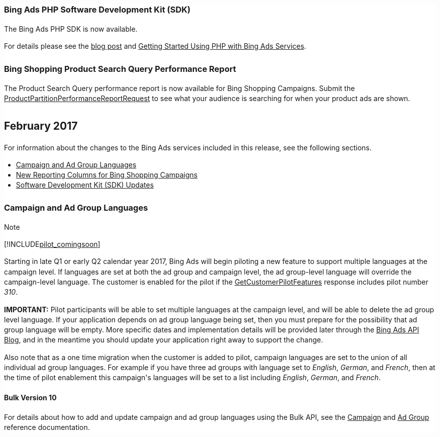 ### <a name="php_sdk_april2017"></a>Bing Ads PHP Software Development Kit (SDK)
The Bing Ads PHP SDK is now available. 

For details please see the [blog post](https://blogs.msdn.microsoft.com/bing_ads_api/2017/04/05/announcing-bing-ads-php-sdk/) and [Getting Started Using PHP with Bing Ads Services](../docset-overview/getting-started-using-php-with-bing-ads-services.md).

### <a name="productsearchqueryperformancereport_april2017"></a>Bing Shopping Product Search Query Performance Report
The Product Search Query performance report is now available for Bing Shopping Campaigns. Submit the [ProductPartitionPerformanceReportRequest](https://msdn.microsoft.com/library/bing-ads-reporting-productpartitionperformancereportrequest.aspx) to see what your audience is searching for when your product ads are shown.

## <a name="february2017"></a>February 2017
For information about the changes to the Bing Ads services included in this release, see the following sections.

-   [Campaign and Ad Group Languages](#campaign_languages_february2017)
-   [New Reporting Columns for Bing Shopping Campaigns](#reporting_v9_bsc_february2017)
-   [Software Development Kit (SDK) Updates](#sdk_february2017)

### <a name="campaign_languages_february2017"></a>Campaign and Ad Group Languages

> [!NOTE]
> [!INCLUDE[pilot_comingsoon](../docset-overview/includes/pilot_comingsoon.md)]

Starting in late Q1 or early Q2 calendar year 2017, Bing Ads will begin piloting a new feature to support multiple languages at the campaign level. If languages are set at both the ad group and campaign level, the ad group-level language will override the campaign-level language. The customer is enabled for the pilot if the [GetCustomerPilotFeatures](https://msdn.microsoft.com/library/bing-ads-customer-management-getcustomerpilotfeatures.aspx) response includes pilot number *310*. 

**IMPORTANT:** Pilot participants will be able to set multiple languages at the campaign level, and will be able to delete the ad group level language. If your application depends on ad group language being set, then you must prepare for the possibility that ad group language will be empty. More specific dates and implementation details will be provided later through the [Bing Ads API Blog](https://blogs.msdn.microsoft.com/bing_ads_api/), and in the meantime you should update your application right away to support the change. 

Also note that as a one time migration when the customer is added to pilot, campaign languages are set to the union of all individual ad group languages. For example if you have three ad groups with language set to *English*, *German*, and *French*, then at the time of pilot enablement this campaign's languages will be set to a list including *English*, *German*, and *French*.

#### <a name="bulk_v10_february2017"></a>Bulk Version 10
For details about how to add and update campaign and ad group languages using the Bulk API, see the [Campaign](https://msdn.microsoft.com/library/bing-ads-bulk-campaign-record.aspx) and [Ad Group](https://msdn.microsoft.com/library/bing-ads-bulk-ad-group-record.aspx) reference documentation.  
